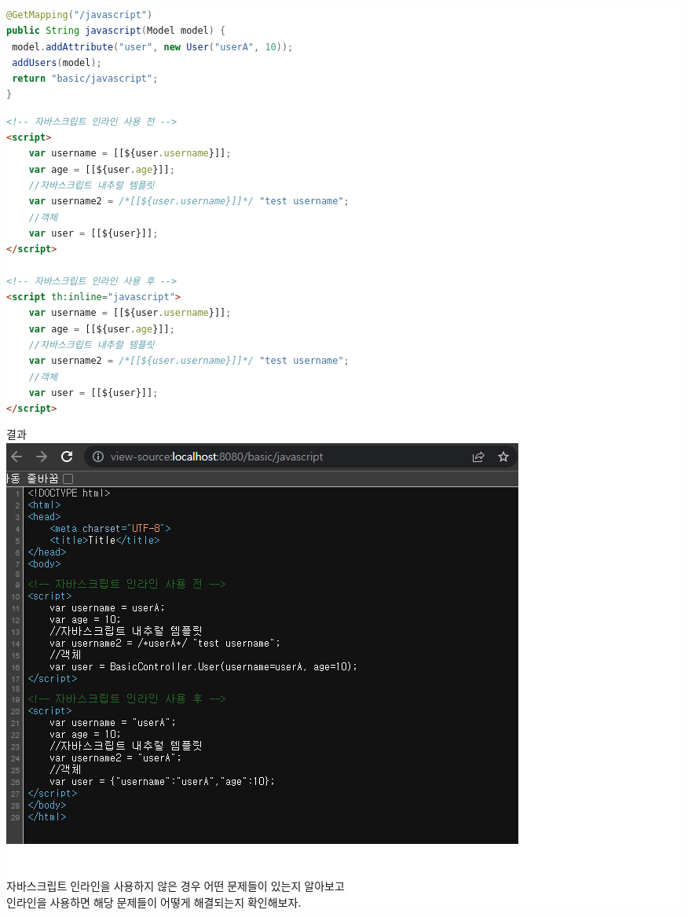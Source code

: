 ```java
@GetMapping("/javascript")
public String javascript(Model model) {
 model.addAttribute("user", new User("userA", 10));
 addUsers(model);
 return "basic/javascript";
}
```

```html
<!-- 자바스크립트 인라인 사용 전 -->
<script>
    var username = [[${user.username}]];
    var age = [[${user.age}]];
    //자바스크립트 내추럴 템플릿
    var username2 = /*[[${user.username}]]*/ "test username";
    //객체
    var user = [[${user}]];
</script>

<!-- 자바스크립트 인라인 사용 후 -->
<script th:inline="javascript">
    var username = [[${user.username}]];
    var age = [[${user.age}]];
    //자바스크립트 내추럴 템플릿
    var username2 = /*[[${user.username}]]*/ "test username";
    //객체
    var user = [[${user}]];
</script>
```


결과  
![](img/thymeleaf_13.PNG)
#
자바스크립트 인라인을 사용하지 않은 경우 어떤 문제들이 있는지 알아보고  
인라인을 사용하면 해당 문제들이 어떻게 해결되는지 확인해보자.
